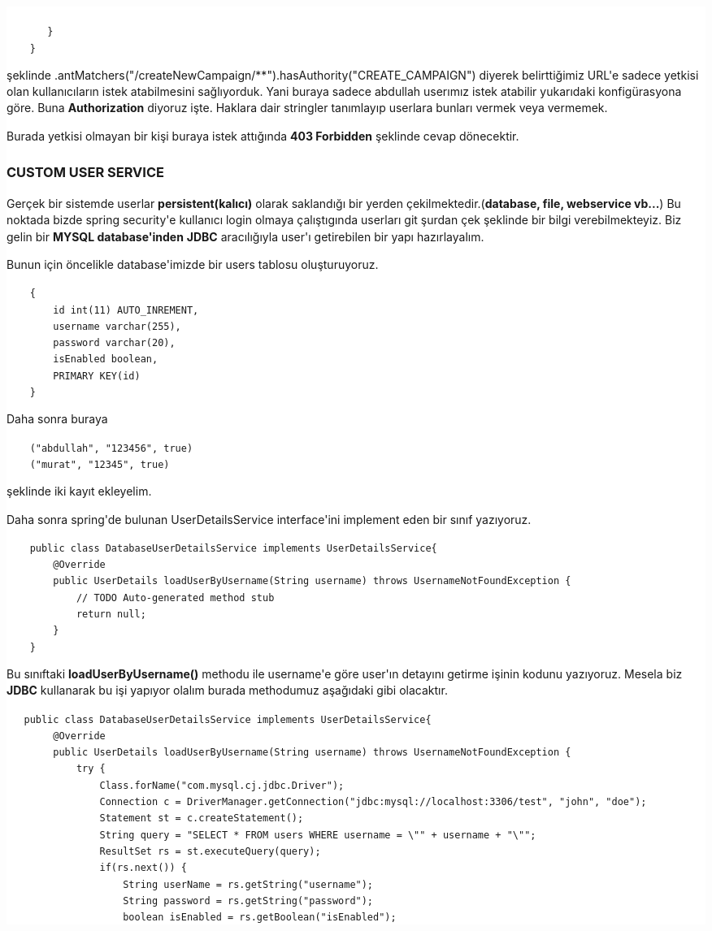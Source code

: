 ```
            
       }
	}
```	

şeklinde .antMatchers("/createNewCampaign/**").hasAuthority("CREATE_CAMPAIGN") diyerek belirttiğimiz URL'e sadece yetkisi olan kullanıcıların istek atabilmesini sağlıyorduk. Yani buraya sadece abdullah userımız istek atabilir yukarıdaki konfigürasyona göre. Buna **Authorization** diyoruz işte. Haklara dair stringler tanımlayıp userlara bunları vermek veya vermemek.

Burada yetkisi olmayan bir kişi buraya istek attığında **403 Forbidden** şeklinde cevap dönecektir.

### CUSTOM USER SERVICE

Gerçek bir sistemde userlar **persistent(kalıcı)** olarak saklandığı bir yerden çekilmektedir.(**database, file, webservice vb...**) Bu noktada bizde spring security'e kullanıcı login olmaya çalıştıgında userları git şurdan çek şeklinde bir bilgi verebilmekteyiz. Biz gelin bir **MYSQL database'inden** **JDBC** aracılığıyla user'ı getirebilen bir yapı hazırlayalım.

Bunun için öncelikle database'imizde bir users tablosu oluşturuyoruz.

```
    {
        id int(11) AUTO_INREMENT,
        username varchar(255),
        password varchar(20),
        isEnabled boolean,
        PRIMARY KEY(id)
    }
```

Daha sonra buraya
```
    ("abdullah", "123456", true)
    ("murat", "12345", true)
```
şeklinde iki kayıt ekleyelim.

Daha sonra spring'de bulunan UserDetailsService interface'ini implement eden bir sınıf yazıyoruz.

```
    public class DatabaseUserDetailsService implements UserDetailsService{
    	@Override
    	public UserDetails loadUserByUsername(String username) throws UsernameNotFoundException {
    		// TODO Auto-generated method stub
    		return null;
    	}
    }
```

Bu sınıftaki **loadUserByUsername()** methodu ile username'e göre user'ın detayını getirme işinin kodunu yazıyoruz. Mesela biz **JDBC** kullanarak bu işi yapıyor olalım burada methodumuz aşağıdaki gibi olacaktır.

```
   public class DatabaseUserDetailsService implements UserDetailsService{
	    @Override
	    public UserDetails loadUserByUsername(String username) throws UsernameNotFoundException {
    		try {
    			Class.forName("com.mysql.cj.jdbc.Driver");
    			Connection c = DriverManager.getConnection("jdbc:mysql://localhost:3306/test", "john", "doe");
    			Statement st = c.createStatement();
    			String query = "SELECT * FROM users WHERE username = \"" + username + "\"";
    			ResultSet rs = st.executeQuery(query);
    			if(rs.next()) {
    				String userName = rs.getString("username");
    				String password = rs.getString("password");
    				boolean isEnabled = rs.getBoolean("isEnabled");
```